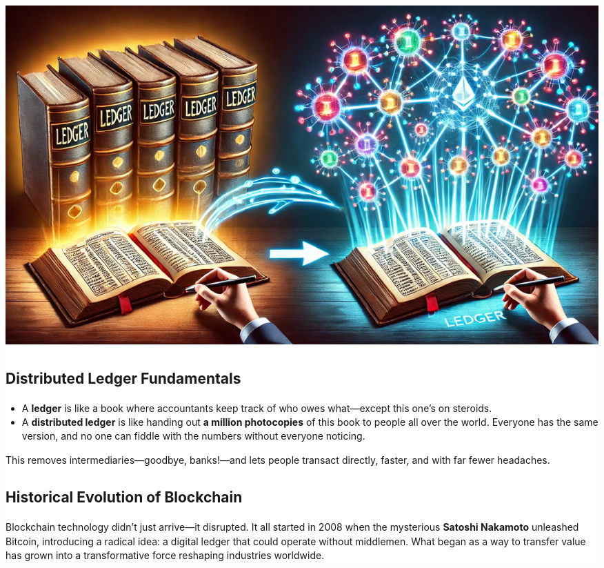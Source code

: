 ![image.png](https://github.com/0xmetaschool/Learning-Projects/blob/main/assests_for_all/Mastering%20Ethereum%20From%20Blocks%20to%20Brilliance/2.%20The%20Ethereum%20Blockchain%20Paradigm/1.%20Foundations%20of%20Blockchain%20%26%20Ethereum%20Architecture/image%201.webp?raw=true)

## Distributed Ledger Fundamentals

- A **ledger** is like a book where accountants keep track of who owes what—except this one’s on steroids.
- A **distributed ledger** is like handing out **a million photocopies** of this book to people all over the world. Everyone has the same version, and no one can fiddle with the numbers without everyone noticing.

This removes intermediaries—goodbye, banks!—and lets people transact directly, faster, and with far fewer headaches.

## Historical Evolution of Blockchain

Blockchain technology didn’t just arrive—it disrupted. It all started in 2008 when the mysterious **Satoshi Nakamoto** unleashed Bitcoin, introducing a radical idea: a digital ledger that could operate without middlemen. What began as a way to transfer value has grown into a transformative force reshaping industries worldwide.
